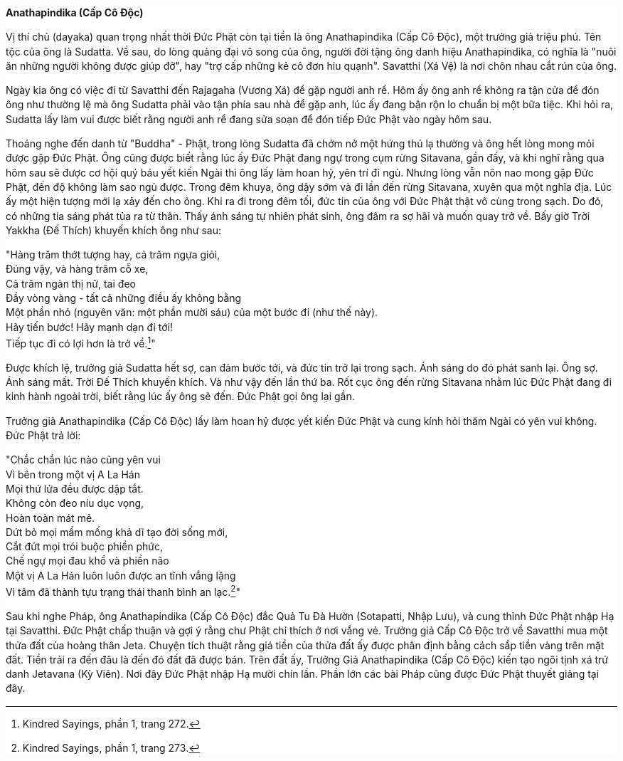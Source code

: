 **Anathapindika (Cấp Cô Độc)**

Vị thí chủ (dayaka) quan trọng nhất thời Đức Phật còn tại tiền là ông Anathapindika (Cấp Cô Độc), một trưởng giả triệu phú. Tên tộc của ông là Sudatta. Về sau, do lòng quảng đại vô song của ông, người đời tặng ông danh hiệu Anathapindika, có nghĩa là "nuôi ăn những người không được giúp đỡ", hay "trợ cấp những kẻ cô đơn hiu quạnh". Savatthi (Xá Vệ) là nơi chôn nhau cắt rún của ông.

Ngày kia ông có việc đi từ Savatthi đến Rajagaha (Vương Xá) để gặp người anh rể. Hôm ấy ông anh rể không ra tận cửa để đón ông như thường lệ mà ông Sudatta phải vào tận phía sau nhà để gặp anh, lúc ấy đang bận rộn lo chuẩn bị một bữa tiệc. Khi hỏi ra, Sudatta lấy làm vui được biết rằng người anh rể đang sửa soạn để đón tiếp Đức Phật vào ngày hôm sau.

Thoáng nghe đến danh từ "Buddha" - Phật, trong lòng Sudatta đã chớm nở một hứng thú lạ thường và ông hết lòng mong mỏi được gặp Đức Phật. Ông cũng được biết rằng lúc ấy Đức Phật đang ngự trong cụm rừng Sitavana, gần đấy, và khi nghĩ rằng qua hôm sau sẽ được cơ hội quý báu yết kiến Ngài thì ông lấy làm hoan hỷ, yên trí đi ngủ. Nhưng lòng vẫn nôn nao mong gặp Đức Phật, đến độ không làm sao ngủ được. Trong đêm khuya, ông dậy sớm và đi lần đến rừng Sitavana, xuyên qua một nghĩa địa. Lúc ấy một hiện tượng mới lạ xảy đến cho ông. Khi ra đi trong đêm tối, đức tin của ông với Đức Phật thật vô cùng trong sạch. Do đó, có những tia sáng phát tủa ra từ thân. Thấy ánh sáng tự nhiên phát sinh, ông đâm ra sợ hãi và muốn quay trở về. Bấy giờ Trời Yakkha (Đế Thích) khuyến khích ông như sau:

"Hàng trăm thớt tượng hay, cả trăm ngựa giỏi,  
Đúng vậy, và hàng trăm cỗ xe,  
Cả trăm ngàn thị nữ, tai đeo  
Đầy vòng vàng - tất cả những điều ấy không bằng  
Một phần nhỏ (nguyên văn: một phần mười sáu) của một bước đi (như thế này).  
Hãy tiến bước! Hãy mạnh dạn đi tới!  
Tiếp tục đi có lợi hơn là trở về.[^2]"

Được khích lệ, trưởng giả Sudatta hết sợ, can đảm bước tới, và đức tin trở lại trong sạch. Ánh sáng do đó phát sanh lại. Ông sợ. Ánh sáng mất. Trời Đế Thích khuyến khích. Và như vậy đến lần thứ ba. Rốt cục ông đến rừng Sitavana nhằm lúc Đức Phật đang đi kinh hành ngoài trời, biết rằng lúc ấy ông sẽ đến. Đức Phật gọi ông lại gần.

Trưởng giả Anathapindika (Cấp Cô Độc) lấy làm hoan hỷ được yết kiến Đức Phật và cung kính hỏi thăm Ngài có yên vui không. Đức Phật trả lời:

"Chắc chắn lúc nào cũng yên vui  
Vì bên trong một vị A La Hán  
Mọi thứ lửa đều được dập tắt.  
Không còn đeo níu dục vọng,  
Hoàn toàn mát mẻ.  
Dứt bỏ mọi mầm mống khả dĩ tạo đời sống mới,  
Cắt đứt mọi trói buộc phiền phức,  
Chế ngự mọi đau khổ và phiền não  
Một vị A La Hán luôn luôn được an tĩnh vắng lặng  
Vì tâm đã thành tựu trạng thái thanh bình an lạc.[^3]"

Sau khi nghe Pháp, ông Anathapindika (Cấp Cô Độc) đắc Quả Tu Đà Hườn (Sotapatti, Nhập Lưu), và cung thỉnh Đức Phật nhập Hạ tại Savatthi. Đức Phật chấp thuận và gợi ý rằng chư Phật chỉ thích ở nơi vắng vẻ. Trưởng giả Cấp Cô Độc trở về Savatthi mua một thửa đất của hoàng thân Jeta. Chuyện tích thuật rằng giá tiền của thửa đất ấy được phân định bằng cách sắp tiền vàng trên mặt đất. Tiền trải ra đến đâu là đến đó đất đã được bán. Trên đất ấy, Trưởng Giả Anathapindika (Cấp Cô Độc) kiến tạo ngôi tịnh xá trứ danh Jetavana (Kỳ Viên). Nơi đây Đức Phật nhập Hạ mười chín lần. Phần lớn các bài Pháp cũng được Đức Phật thuyết giảng tại đây.


[^1]: Xem bảng gia phả, cuối Chương 1.
[^2]: Kindred Sayings, phần 1, trang 272.
[^3]: Kindred Sayings, phần 1, trang 273.
[^4]: Xem Gradual Sayings, tập iv, trang 264-265.
[^5]: Gradual Sayings, tập ii, trang 77-78\. Anguttara Nikaya, Tăng Nhứt A Hàm, ii, trang 67-68.
[^6]: Gradual Sayings, tập iv trang 56-58\. Anguttara Nikaya, Tăng Nhứt A Hàm, tập iv, trang 92-93
[^7]: Xem Chương 9 (Cây bồ đề Ananda).
[^8]: Majjhima Nikaya iii, 262\. Further Dialogues of The Buddha, tập ii, trang 302-305
[^9]: Kindred Sayings, phần 1, trang 80.
[^10]: Kesakalyana, mamsakalyana, atthikalyana, chavikalyana và vayakalyana.
[^11]: Đến ngày mồng 1, mồng 8, rằm và 23 âm lịch, thiện tín thường giữ bát quan giới (atthasila) tức là kiêng cữ không: 1\. sát sanh, 2\. trộm cắp, 3\. hành dâm, 4\. vọng ngữ, 5\. dùng chất say, 6\. ăn sau giờ ngọ, 7\. khiêu vũ, ca hát, nghe âm nhạc, xem những tuồng hát không thích nghi, dùng tràng hoa, nước hoa, dầu trang sức, và 8\. ngồi ghế cao và tốt đẹp. Mặc dầu thông thường, người Phật tử giữ tám giới trong những ngày giới (Uposatha) kể trên, không có sự cấm đoán, không cho giữ bát quan trong những ngày khác. Mục đích của giới này là giúp kiểm soát hành động, lời nói và tư tưởng.
[^12]: Gradual Sayings, iv, trang 178-179.
[^13]: Gradual Sayings, iv, trang 177-178.
[^14]: Majjhima Nikaya, Trung A Hàm, số 55. 
